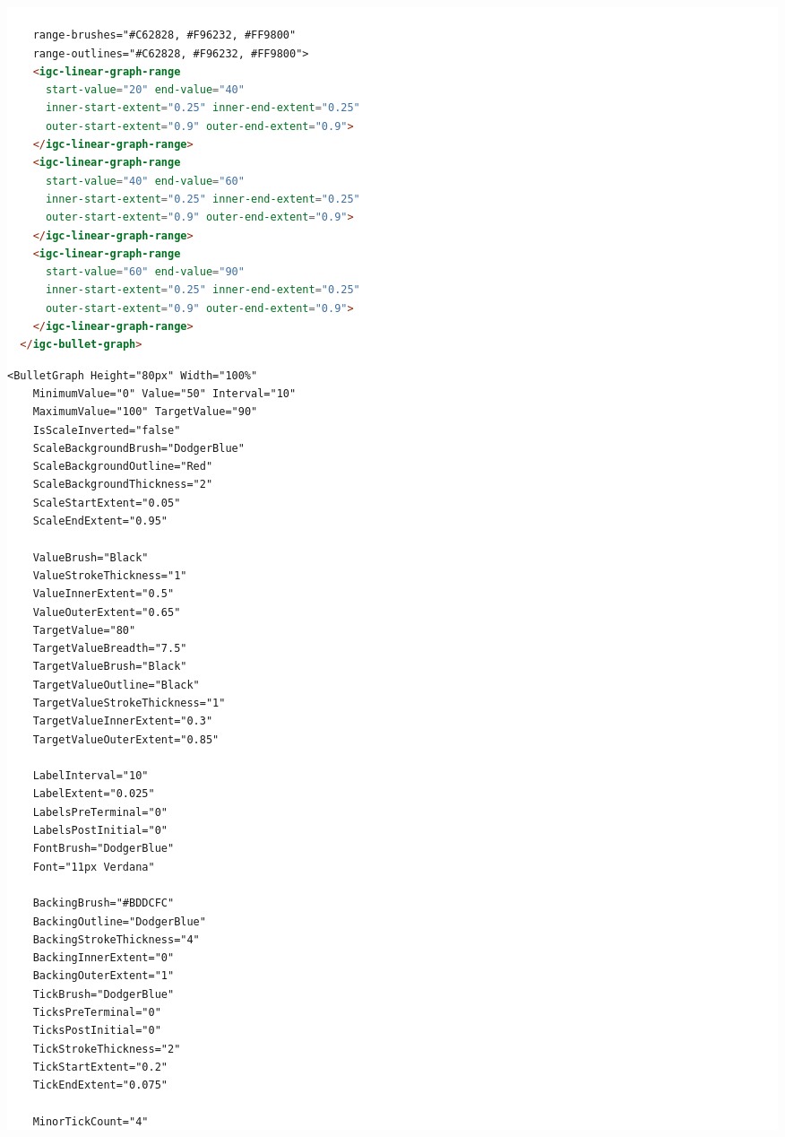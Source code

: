```html

    range-brushes="#C62828, #F96232, #FF9800"
    range-outlines="#C62828, #F96232, #FF9800">
    <igc-linear-graph-range
      start-value="20" end-value="40"
      inner-start-extent="0.25" inner-end-extent="0.25"
      outer-start-extent="0.9" outer-end-extent="0.9">
    </igc-linear-graph-range>
    <igc-linear-graph-range
      start-value="40" end-value="60"
      inner-start-extent="0.25" inner-end-extent="0.25"
      outer-start-extent="0.9" outer-end-extent="0.9">
    </igc-linear-graph-range>
    <igc-linear-graph-range
      start-value="60" end-value="90"
      inner-start-extent="0.25" inner-end-extent="0.25"
      outer-start-extent="0.9" outer-end-extent="0.9">
    </igc-linear-graph-range>
  </igc-bullet-graph>
```

```razor
<BulletGraph Height="80px" Width="100%"
    MinimumValue="0" Value="50" Interval="10"
    MaximumValue="100" TargetValue="90"
    IsScaleInverted="false"
    ScaleBackgroundBrush="DodgerBlue"
    ScaleBackgroundOutline="Red"
    ScaleBackgroundThickness="2"
    ScaleStartExtent="0.05"
    ScaleEndExtent="0.95"

    ValueBrush="Black"
    ValueStrokeThickness="1"
    ValueInnerExtent="0.5"
    ValueOuterExtent="0.65"
    TargetValue="80"
    TargetValueBreadth="7.5"
    TargetValueBrush="Black"
    TargetValueOutline="Black"
    TargetValueStrokeThickness="1"
    TargetValueInnerExtent="0.3"
    TargetValueOuterExtent="0.85"

    LabelInterval="10"
    LabelExtent="0.025"
    LabelsPreTerminal="0"
    LabelsPostInitial="0"
    FontBrush="DodgerBlue"
    Font="11px Verdana"

    BackingBrush="#BDDCFC"
    BackingOutline="DodgerBlue"
    BackingStrokeThickness="4"
    BackingInnerExtent="0"
    BackingOuterExtent="1"
    TickBrush="DodgerBlue"
    TicksPreTerminal="0"
    TicksPostInitial="0"
    TickStrokeThickness="2"
    TickStartExtent="0.2"
    TickEndExtent="0.075"

    MinorTickCount="4"
```